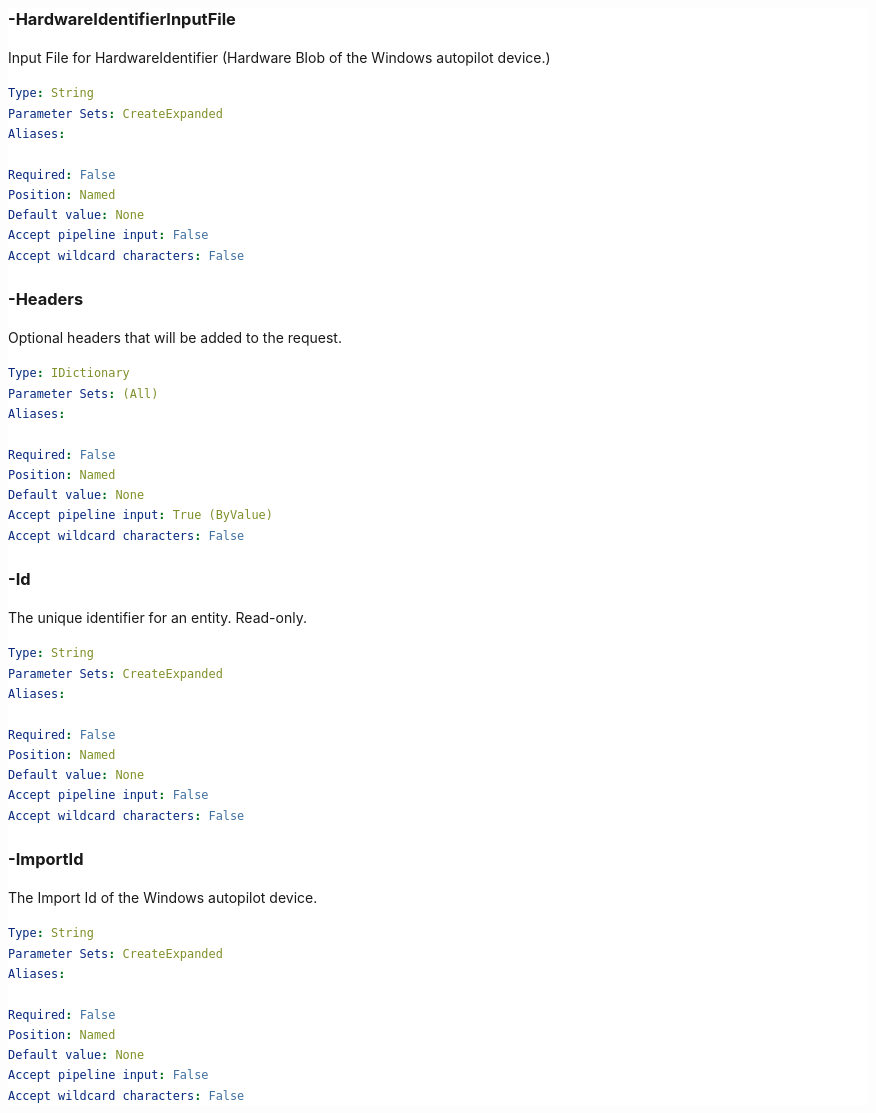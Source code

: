 ### -HardwareIdentifierInputFile
Input File for HardwareIdentifier (Hardware Blob of the Windows autopilot device.)

```yaml
Type: String
Parameter Sets: CreateExpanded
Aliases:

Required: False
Position: Named
Default value: None
Accept pipeline input: False
Accept wildcard characters: False
```

### -Headers
Optional headers that will be added to the request.

```yaml
Type: IDictionary
Parameter Sets: (All)
Aliases:

Required: False
Position: Named
Default value: None
Accept pipeline input: True (ByValue)
Accept wildcard characters: False
```

### -Id
The unique identifier for an entity.
Read-only.

```yaml
Type: String
Parameter Sets: CreateExpanded
Aliases:

Required: False
Position: Named
Default value: None
Accept pipeline input: False
Accept wildcard characters: False
```

### -ImportId
The Import Id of the Windows autopilot device.

```yaml
Type: String
Parameter Sets: CreateExpanded
Aliases:

Required: False
Position: Named
Default value: None
Accept pipeline input: False
Accept wildcard characters: False
```
